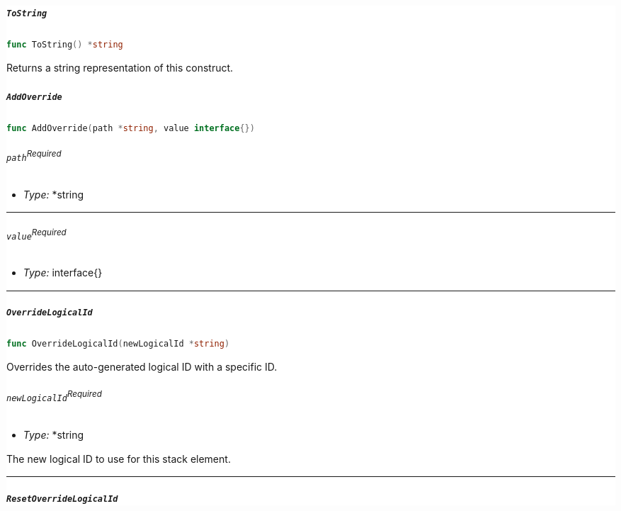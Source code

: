 
##### `ToString` <a name="ToString" id="rhizo-co-terraform-provider-oci.cloudBridgeAgentPlugin.CloudBridgeAgentPlugin.toString"></a>

```go
func ToString() *string
```

Returns a string representation of this construct.

##### `AddOverride` <a name="AddOverride" id="rhizo-co-terraform-provider-oci.cloudBridgeAgentPlugin.CloudBridgeAgentPlugin.addOverride"></a>

```go
func AddOverride(path *string, value interface{})
```

###### `path`<sup>Required</sup> <a name="path" id="rhizo-co-terraform-provider-oci.cloudBridgeAgentPlugin.CloudBridgeAgentPlugin.addOverride.parameter.path"></a>

- *Type:* *string

---

###### `value`<sup>Required</sup> <a name="value" id="rhizo-co-terraform-provider-oci.cloudBridgeAgentPlugin.CloudBridgeAgentPlugin.addOverride.parameter.value"></a>

- *Type:* interface{}

---

##### `OverrideLogicalId` <a name="OverrideLogicalId" id="rhizo-co-terraform-provider-oci.cloudBridgeAgentPlugin.CloudBridgeAgentPlugin.overrideLogicalId"></a>

```go
func OverrideLogicalId(newLogicalId *string)
```

Overrides the auto-generated logical ID with a specific ID.

###### `newLogicalId`<sup>Required</sup> <a name="newLogicalId" id="rhizo-co-terraform-provider-oci.cloudBridgeAgentPlugin.CloudBridgeAgentPlugin.overrideLogicalId.parameter.newLogicalId"></a>

- *Type:* *string

The new logical ID to use for this stack element.

---

##### `ResetOverrideLogicalId` <a name="ResetOverrideLogicalId" id="rhizo-co-terraform-provider-oci.cloudBridgeAgentPlugin.CloudBridgeAgentPlugin.resetOverrideLogicalId"></a>
